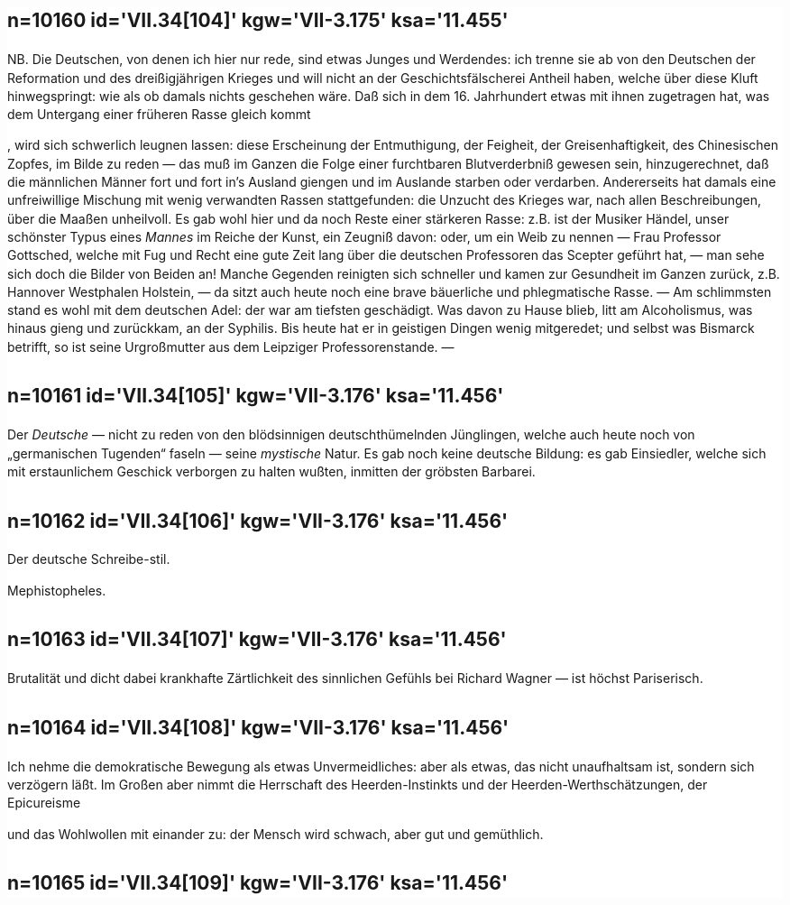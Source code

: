 ## n=10160 id='VII.34[104]' kgw='VII-3.175' ksa='11.455'

NB. Die Deutschen, von denen ich hier nur rede, sind etwas Junges und Werdendes: ich trenne sie ab von den Deutschen der Reformation und des dreißigjährigen Krieges und will nicht an der Geschichtsfälscherei Antheil haben, welche über diese Kluft hinwegspringt: wie als ob damals nichts geschehen wäre. Daß sich in dem 16. Jahrhundert etwas mit ihnen zugetragen hat, was dem Untergang einer früheren Rasse gleich kommt

, wird sich schwerlich leugnen lassen: diese Erscheinung der Entmuthigung, der Feigheit, der Greisenhaftigkeit, des Chinesischen Zopfes, im Bilde zu reden — das muß im Ganzen die Folge einer furchtbaren Blutverderbniß gewesen sein, hinzugerechnet, daß die männlichen Männer fort und fort in’s Ausland giengen und im Auslande starben oder verdarben. Andererseits hat damals eine unfreiwillige Mischung mit wenig verwandten Rassen stattgefunden: die Unzucht des Krieges war, nach allen Beschreibungen, über die Maaßen unheilvoll. Es gab wohl hier und da noch Reste einer stärkeren Rasse: z.B. ist der Musiker Händel, unser schönster Typus eines *Mannes* im Reiche der Kunst, ein Zeugniß davon: oder, um ein Weib zu nennen — Frau Professor Gottsched, welche mit Fug und Recht eine gute Zeit lang über die deutschen Professoren das Scepter geführt hat, — man sehe sich doch die Bilder von Beiden an! Manche Gegenden reinigten sich schneller und kamen zur Gesundheit im Ganzen zurück, z.B. Hannover Westphalen Holstein, — da sitzt auch heute noch eine brave bäuerliche und phlegmatische Rasse. — Am schlimmsten stand es wohl mit dem deutschen Adel: der war am tiefsten geschädigt. Was davon zu Hause blieb, litt am Alcoholismus, was hinaus gieng und zurückkam, an der Syphilis. Bis heute hat er in geistigen Dingen wenig mitgeredet; und selbst was Bismarck betrifft, so ist seine Urgroßmutter aus dem Leipziger Professorenstande. —

## n=10161 id='VII.34[105]' kgw='VII-3.176' ksa='11.456'

Der *Deutsche* — nicht zu reden von den blödsinnigen deutschthümelnden Jünglingen, welche auch heute noch von „germanischen Tugenden“ faseln — seine *mystische* Natur. Es gab noch keine deutsche Bildung: es gab Einsiedler, welche sich mit erstaunlichem Geschick verborgen zu halten wußten, inmitten der gröbsten Barbarei.

## n=10162 id='VII.34[106]' kgw='VII-3.176' ksa='11.456'

Der deutsche Schreibe-stil.

Mephistopheles.

## n=10163 id='VII.34[107]' kgw='VII-3.176' ksa='11.456'

Brutalität und dicht dabei krankhafte Zärtlichkeit des sinnlichen Gefühls bei Richard Wagner — ist höchst Pariserisch.

## n=10164 id='VII.34[108]' kgw='VII-3.176' ksa='11.456'

Ich nehme die demokratische Bewegung als etwas Unvermeidliches: aber als etwas, das nicht unaufhaltsam ist, sondern sich verzögern läßt. Im Großen aber nimmt die Herrschaft des Heerden-Instinkts und der Heerden-Werthschätzungen, der Epicureisme

und das Wohlwollen mit einander zu: der Mensch wird schwach, aber gut und gemüthlich.

## n=10165 id='VII.34[109]' kgw='VII-3.176' ksa='11.456'
